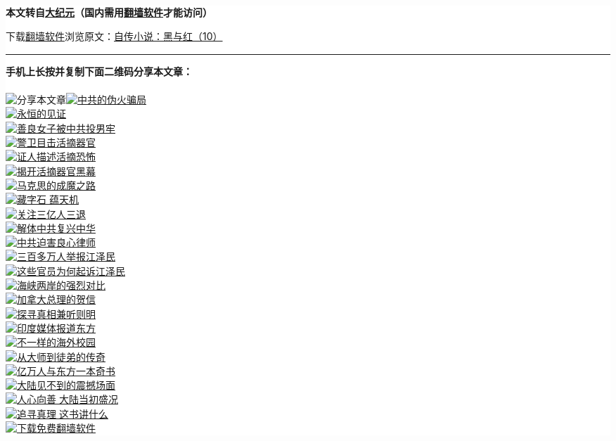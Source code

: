 <strong>本文转自<a href="https://www.epochtimes.com">大纪元</a>（国内需用<a href="https://github.com/yvcyka335/www/blob/master/README.md#8">翻墙软件</a>才能访问）</strong><p>下载<a href="https://github.com/yvcyka335/www/blob/master/README.md#8">翻墙软件</a>浏览原文：<a href="https://www.epochtimes.com/gb/18/2/21/n10160754.htm">自传小说：黑与红（10）</a></p><hr>

<strong>手机上长按并复制下面二维码分享本文章：</strong><br><br><img src="https://chart.apis.google.com/chart?cht=qr&chs=240x240&choe=UTF-8&chld=M|2&chl=https://github.com/yvcyka335/djy/blob/master/gb/18/2/21/n10160754.md%231" title="分享本文章"></td><td VALIGN=TOP><a href="https://github.com/yvcyka335/djy/blob/master/gb/16/1/21/n4622075.md?dfh#1" target="_blank"><img src="https://raw.githubusercontent.com/yvcyka335/djy/master/gb/300/wei-f1.jpg" title="中共的伪火骗局"  alt="中共的伪火骗局"></a><br><a href="https://github.com/yvcyka335/www/blob/master/README.md?dfh#9" target="_blank"><img src="https://raw.githubusercontent.com/yvcyka335/djy/master/gb/300/yong-h.jpg" title="永恒的见证"  alt="永恒的见证"></a><br><a href="https://github.com/yvcyka335/djy/blob/master/gb/13/9/29/n3974789.md?dfh#1" target="_blank"><img src="https://raw.githubusercontent.com/yvcyka335/djy/master/gb/300/shang-lnz.jpg" title="善良女子被中共投男牢"  alt="善良女子被中共投男牢"></a><br><a href="https://github.com/yvcyka335/djy/blob/master/gb/16/3/16/n4663449.md?dfh#1" target="_blank"><img src="https://raw.githubusercontent.com/yvcyka335/djy/master/gb/300/huo-z3.jpg" title="警卫目击活摘器官"  alt="警卫目击活摘器官"></a><br><a href="https://github.com/yvcyka335/djy/blob/master/gb/16/8/7/n8177641.md?dfh#1" target="_blank"><img src="https://raw.githubusercontent.com/yvcyka335/djy/master/gb/300/huo-z4.jpg" title="证人描述活摘恐怖"  alt="证人描述活摘恐怖"></a><br><a href="https://github.com/yvcyka335/djy/blob/master/gb/10/4/19/n2881569.md?dfh#1" target="_blank"><img src="https://raw.githubusercontent.com/yvcyka335/djy/master/gb/300/huo-z1.jpg" title="揭开活摘器官黑幕"  alt="揭开活摘器官黑幕"></a><br><a href="https://github.com/yvcyka335/djy/blob/master/gb/10/11/7/n3077476.md?dfh#1" target="_blank"><img src="https://raw.githubusercontent.com/yvcyka335/djy/master/gb/300/ma-ks.jpg" title="马克思的成魔之路"  alt="马克思的成魔之路"></a><br><a href="https://github.com/yvcyka335/djy/blob/master/gb/14/6/9/n4173977.md?dfh#1" target="_blank"><img src="https://raw.githubusercontent.com/yvcyka335/djy/master/gb/300/chang-zs.jpg" title="藏字石 蕴天机"  alt="藏字石 蕴天机"></a><br><a href="https://github.com/yvcyka335/djy/blob/master/gb/18/5/10/n10381511.md?dfh#1" target="_blank"><img src="https://raw.githubusercontent.com/yvcyka335/djy/master/gb/300/st1.jpg" title="关注三亿人三退"  alt="关注三亿人三退"></a><br><a href="https://github.com/yvcyka335/djy/blob/master/gb/18/3/21/n10237682.md?dfh#1" target="_blank"><img src="https://raw.githubusercontent.com/yvcyka335/djy/master/gb/300/jie-t.jpg" title="解体中共复兴中华"  alt="解体中共复兴中华"></a><br><a href="https://github.com/yvcyka335/djy/blob/master/gb/9/2/9/n2422991.md?dfh#1" target="_blank"><img src="https://raw.githubusercontent.com/yvcyka335/djy/master/gb/300/gao-zs.jpg" title="中共迫害良心律师"  alt="中共迫害良心律师"></a><br><a href="https://github.com/yvcyka335/djy/blob/master/gb/18/12/9/n10900044.md?dfh#1" target="_blank"><img src="https://raw.githubusercontent.com/yvcyka335/djy/master/gb/300/sj1.jpg" title="三百多万人举报江泽民"  alt="三百多万人举报江泽民"></a><br><a href="https://github.com/yvcyka335/djy/blob/master/gb/18/8/28/n10672014.md?dfh#1" target="_blank"><img src="https://raw.githubusercontent.com/yvcyka335/djy/master/gb/300/sj2.jpg" title="这些官员为何起诉江泽民"  alt="这些官员为何起诉江泽民"></a><br><a href="https://github.com/yvcyka335/djy/blob/master/gb/8/12/18/n2367165.md?dfh#1" target="_blank"><img src="https://raw.githubusercontent.com/yvcyka335/djy/master/gb/300/liangan.jpg" title="海峡两岸的强烈对比"  alt="海峡两岸的强烈对比"></a><br><a href="https://github.com/yvcyka335/djy/blob/master/gb/15/12/10/n4593139.md?dfh#1" target="_blank"><img src="https://raw.githubusercontent.com/yvcyka335/djy/master/gb/300/jia-ndzl.jpg" title="加拿大总理的贺信"  alt="加拿大总理的贺信"></a><br><a href="https://github.com/yvcyka335/djy/blob/master/gb/11/6/17/n3289382.md?dfh#1" target="_blank"><img src="https://raw.githubusercontent.com/yvcyka335/djy/master/gb/300/xiao-wd.jpg" title="探寻真相兼听则明"  alt="探寻真相兼听则明"></a><br><a href="https://github.com/yvcyka335/djy/blob/master/gb/18/10/27/n10812623.md?dfh#1" target="_blank"><img src="https://raw.githubusercontent.com/yvcyka335/djy/master/gb/300/yindu.jpg" title="印度媒体报道东方"  alt="印度媒体报道东方"></a><br><a href="https://github.com/yvcyka335/djy/blob/master/gb/18/6/9/n10469652.md?dfh#1" target="_blank"><img src="https://raw.githubusercontent.com/yvcyka335/djy/master/gb/300/xie-j.jpg" title="不一样的海外校园"  alt="不一样的海外校园"></a><br><a href="https://github.com/yvcyka335/djy/blob/master/gb/7/4/5/n1669415.md?dfh#1" target="_blank"><img src="https://raw.githubusercontent.com/yvcyka335/djy/master/gb/300/li-up.jpg" title="从大师到徒弟的传奇"  alt="从大师到徒弟的传奇"></a><br><a href="https://github.com/yvcyka335/djy/blob/master/gb/17/5/26/n9191512.md?dfh#1" target="_blank"><img src="https://raw.githubusercontent.com/yvcyka335/djy/master/gb/300/zfl2.jpg" title="亿万人与东方一本奇书"  alt="亿万人与东方一本奇书"></a><br><a href="https://github.com/yvcyka335/djy/blob/master/gb/13/11/27/n4020290.md?dfh#1" target="_blank"><img src="https://raw.githubusercontent.com/yvcyka335/djy/master/gb/300/zhen-h.jpg" title="大陆见不到的震撼场面"  alt="大陆见不到的震撼场面"></a><br><a href="https://github.com/yvcyka335/djy/blob/master/gb/15/7/17/n4482910.md?dfh#1" target="_blank"><img src="https://raw.githubusercontent.com/yvcyka335/djy/master/gb/300/dalu-sk.jpg" title="人心向善 大陆当初盛况"  alt="人心向善 大陆当初盛况"></a><br><a href="https://github.com/yvcyka335/djy/blob/master/gb/19/1/5/n10955468.md?dfh#1" target="_blank"><img src="https://raw.githubusercontent.com/yvcyka335/djy/master/gb/300/zfl1.jpg" title="追寻真理 这书讲什么"  alt="追寻真理 这书讲什么"></a><br><a href="https://github.com/yvcyka335/www/blob/master/README.md?dfh#1" target="_blank"><img src="https://raw.githubusercontent.com/yvcyka335/djy/master/gb/300/fq1.jpg" title="下载免费翻墙软件"  alt="下载免费翻墙软件"></a><br></td></tr></table>
